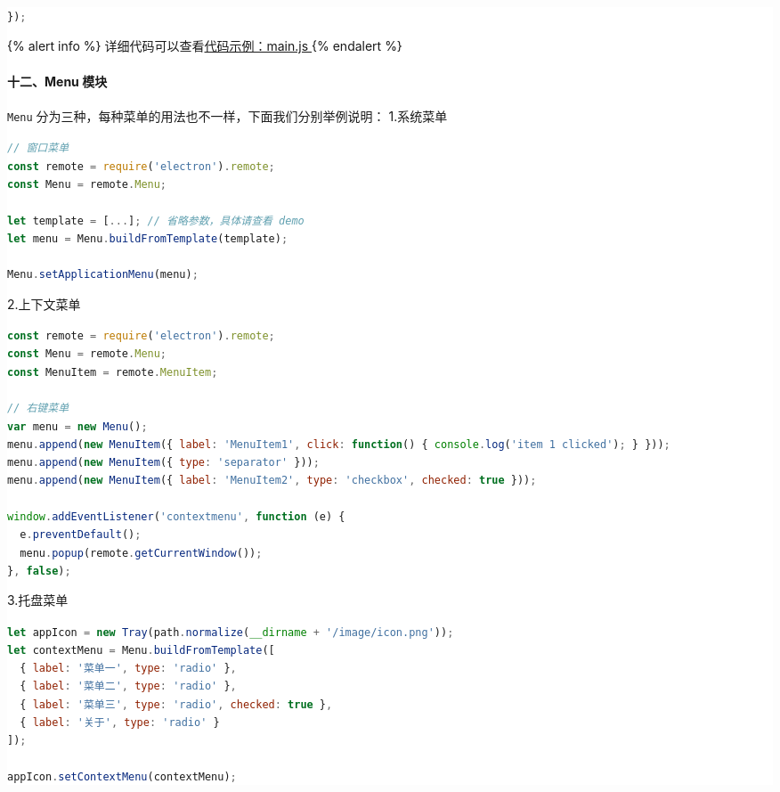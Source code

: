 ```js
});
```

{% alert info %}
详细代码可以查看[代码示例：main.js ](https://github.com/chenfengyanyu/my-web-accumulation/tree/master/electron-quick-start)
{% endalert %}

#### 十二、Menu 模块
`Menu` 分为三种，每种菜单的用法也不一样，下面我们分别举例说明：
1.系统菜单
```js
// 窗口菜单
const remote = require('electron').remote;
const Menu = remote.Menu;

let template = [...]; // 省略参数，具体请查看 demo
let menu = Menu.buildFromTemplate(template);

Menu.setApplicationMenu(menu);
```

2.上下文菜单
```js
const remote = require('electron').remote;
const Menu = remote.Menu;
const MenuItem = remote.MenuItem;

// 右键菜单
var menu = new Menu();
menu.append(new MenuItem({ label: 'MenuItem1', click: function() { console.log('item 1 clicked'); } }));
menu.append(new MenuItem({ type: 'separator' }));
menu.append(new MenuItem({ label: 'MenuItem2', type: 'checkbox', checked: true }));

window.addEventListener('contextmenu', function (e) {
  e.preventDefault();
  menu.popup(remote.getCurrentWindow());
}, false);
```
3.托盘菜单
```js
let appIcon = new Tray(path.normalize(__dirname + '/image/icon.png'));
let contextMenu = Menu.buildFromTemplate([
  { label: '菜单一', type: 'radio' },
  { label: '菜单二', type: 'radio' },
  { label: '菜单三', type: 'radio', checked: true },
  { label: '关于', type: 'radio' }
]);

appIcon.setContextMenu(contextMenu);
```

